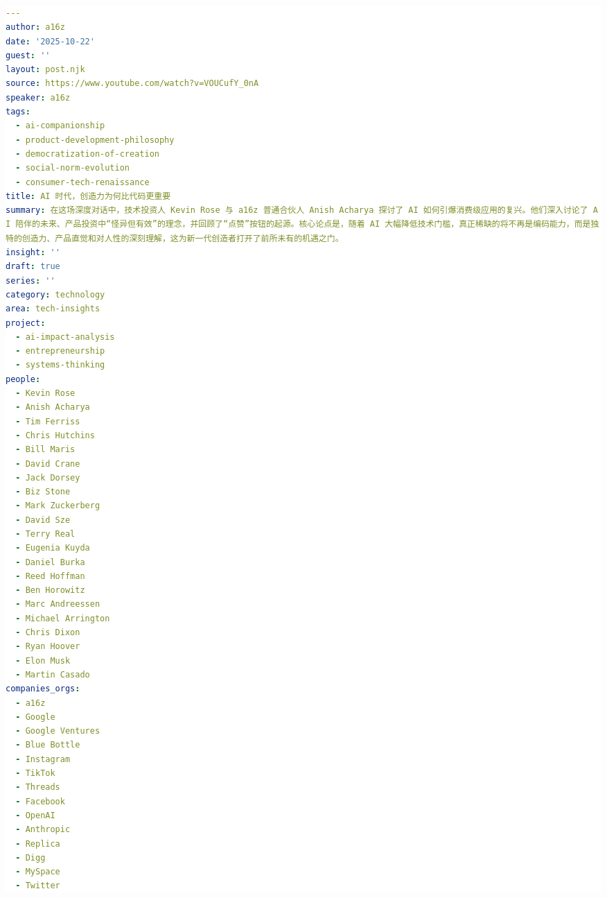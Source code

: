 ```yaml
---
author: a16z
date: '2025-10-22'
guest: ''
layout: post.njk
source: https://www.youtube.com/watch?v=VOUCufY_0nA
speaker: a16z
tags:
  - ai-companionship
  - product-development-philosophy
  - democratization-of-creation
  - social-norm-evolution
  - consumer-tech-renaissance
title: AI 时代，创造力为何比代码更重要
summary: 在这场深度对话中，技术投资人 Kevin Rose 与 a16z 普通合伙人 Anish Acharya 探讨了 AI 如何引爆消费级应用的复兴。他们深入讨论了 AI 陪伴的未来、产品投资中“怪异但有效”的理念，并回顾了“点赞”按钮的起源。核心论点是，随着 AI 大幅降低技术门槛，真正稀缺的将不再是编码能力，而是独特的创造力、产品直觉和对人性的深刻理解，这为新一代创造者打开了前所未有的机遇之门。
insight: ''
draft: true
series: ''
category: technology
area: tech-insights
project:
  - ai-impact-analysis
  - entrepreneurship
  - systems-thinking
people:
  - Kevin Rose
  - Anish Acharya
  - Tim Ferriss
  - Chris Hutchins
  - Bill Maris
  - David Crane
  - Jack Dorsey
  - Biz Stone
  - Mark Zuckerberg
  - David Sze
  - Terry Real
  - Eugenia Kuyda
  - Daniel Burka
  - Reed Hoffman
  - Ben Horowitz
  - Marc Andreessen
  - Michael Arrington
  - Chris Dixon
  - Ryan Hoover
  - Elon Musk
  - Martin Casado
companies_orgs:
  - a16z
  - Google
  - Google Ventures
  - Blue Bottle
  - Instagram
  - TikTok
  - Threads
  - Facebook
  - OpenAI
  - Anthropic
  - Replica
  - Digg
  - MySpace
  - Twitter
```